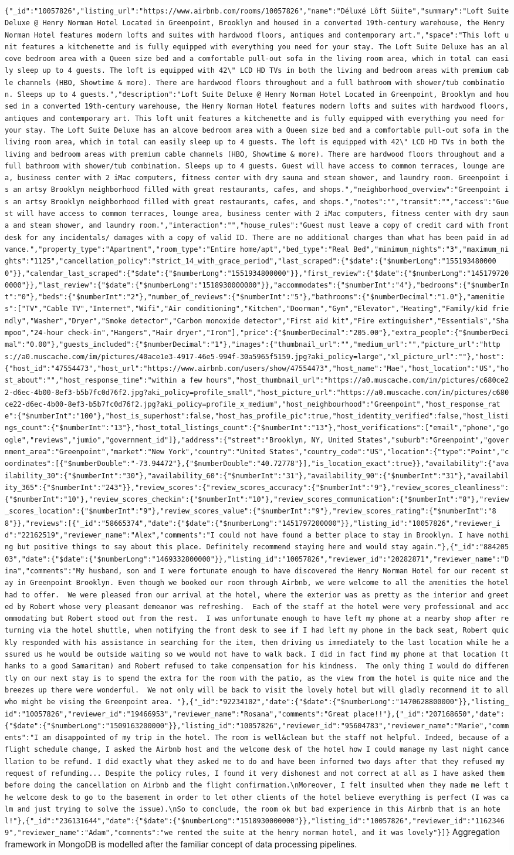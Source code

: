 ```{"_id":"10057826","listing_url":"https://www.airbnb.com/rooms/10057826","name":"Déluxé Lôft Süite","summary":"Loft Suite Deluxe @ Henry Norman Hotel Located in Greenpoint, Brooklyn and housed in a converted 19th-century warehouse, the Henry Norman Hotel features modern lofts and suites with hardwood floors, antiques and contemporary art.","space":"This loft unit features a kitchenette and is fully equipped with everything you need for your stay. The Loft Suite Deluxe has an alcove bedroom area with a Queen size bed and a comfortable pull-out sofa in the living room area, which in total can easily sleep up to 4 guests. The loft is equipped with 42\" LCD HD TVs in both the living and bedroom areas with premium cable channels (HBO, Showtime & more). There are hardwood floors throughout and a full bathroom with shower/tub combination. Sleeps up to 4 guests.","description":"Loft Suite Deluxe @ Henry Norman Hotel Located in Greenpoint, Brooklyn and housed in a converted 19th-century warehouse, the Henry Norman Hotel features modern lofts and suites with hardwood floors, antiques and contemporary art. This loft unit features a kitchenette and is fully equipped with everything you need for your stay. The Loft Suite Deluxe has an alcove bedroom area with a Queen size bed and a comfortable pull-out sofa in the living room area, which in total can easily sleep up to 4 guests. The loft is equipped with 42\" LCD HD TVs in both the living and bedroom areas with premium cable channels (HBO, Showtime & more). There are hardwood floors throughout and a full bathroom with shower/tub combination. Sleeps up to 4 guests. Guest will have access to common terraces, lounge area, business center with 2 iMac computers, fitness center with dry sauna and steam shower, and laundry room. Greenpoint is an artsy Brooklyn neighborhood filled with great restaurants, cafes, and shops.","neighborhood_overview":"Greenpoint is an artsy Brooklyn neighborhood filled with great restaurants, cafes, and shops.","notes":"","transit":"","access":"Guest will have access to common terraces, lounge area, business center with 2 iMac computers, fitness center with dry sauna and steam shower, and laundry room.","interaction":"","house_rules":"Guest must leave a copy of credit card with front desk for any incidentals/ damages with a copy of valid ID. There are no additional charges than what has been paid in advance.","property_type":"Apartment","room_type":"Entire home/apt","bed_type":"Real Bed","minimum_nights":"3","maximum_nights":"1125","cancellation_policy":"strict_14_with_grace_period","last_scraped":{"$date":{"$numberLong":"1551934800000"}},"calendar_last_scraped":{"$date":{"$numberLong":"1551934800000"}},"first_review":{"$date":{"$numberLong":"1451797200000"}},"last_review":{"$date":{"$numberLong":"1518930000000"}},"accommodates":{"$numberInt":"4"},"bedrooms":{"$numberInt":"0"},"beds":{"$numberInt":"2"},"number_of_reviews":{"$numberInt":"5"},"bathrooms":{"$numberDecimal":"1.0"},"amenities":["TV","Cable TV","Internet","Wifi","Air conditioning","Kitchen","Doorman","Gym","Elevator","Heating","Family/kid friendly","Washer","Dryer","Smoke detector","Carbon monoxide detector","First aid kit","Fire extinguisher","Essentials","Shampoo","24-hour check-in","Hangers","Hair dryer","Iron"],"price":{"$numberDecimal":"205.00"},"extra_people":{"$numberDecimal":"0.00"},"guests_included":{"$numberDecimal":"1"},"images":{"thumbnail_url":"","medium_url":"","picture_url":"https://a0.muscache.com/im/pictures/40ace1e3-4917-46e5-994f-30a5965f5159.jpg?aki_policy=large","xl_picture_url":""},"host":{"host_id":"47554473","host_url":"https://www.airbnb.com/users/show/47554473","host_name":"Mae","host_location":"US","host_about":"","host_response_time":"within a few hours","host_thumbnail_url":"https://a0.muscache.com/im/pictures/c680ce22-d6ec-4b00-8ef3-b5b7fc0d76f2.jpg?aki_policy=profile_small","host_picture_url":"https://a0.muscache.com/im/pictures/c680ce22-d6ec-4b00-8ef3-b5b7fc0d76f2.jpg?aki_policy=profile_x_medium","host_neighbourhood":"Greenpoint","host_response_rate":{"$numberInt":"100"},"host_is_superhost":false,"host_has_profile_pic":true,"host_identity_verified":false,"host_listings_count":{"$numberInt":"13"},"host_total_listings_count":{"$numberInt":"13"},"host_verifications":["email","phone","google","reviews","jumio","government_id"]},"address":{"street":"Brooklyn, NY, United States","suburb":"Greenpoint","government_area":"Greenpoint","market":"New York","country":"United States","country_code":"US","location":{"type":"Point","coordinates":[{"$numberDouble":"-73.94472"},{"$numberDouble":"40.72778"}],"is_location_exact":true}},"availability":{"availability_30":{"$numberInt":"30"},"availability_60":{"$numberInt":"31"},"availability_90":{"$numberInt":"31"},"availability_365":{"$numberInt":"243"}},"review_scores":{"review_scores_accuracy":{"$numberInt":"9"},"review_scores_cleanliness":{"$numberInt":"10"},"review_scores_checkin":{"$numberInt":"10"},"review_scores_communication":{"$numberInt":"8"},"review_scores_location":{"$numberInt":"9"},"review_scores_value":{"$numberInt":"9"},"review_scores_rating":{"$numberInt":"88"}},"reviews":[{"_id":"58665374","date":{"$date":{"$numberLong":"1451797200000"}},"listing_id":"10057826","reviewer_id":"22162519","reviewer_name":"Alex","comments":"I could not have found a better place to stay in Brooklyn. I have nothing but positive things to say about this place. Definitely recommend staying here and would stay again."},{"_id":"88420503","date":{"$date":{"$numberLong":"1469332800000"}},"listing_id":"10057826","reviewer_id":"20282871","reviewer_name":"Dina","comments":"My husband, son and I were fortunate enough to have discovered the Henry Norman Hotel for our recent stay in Greenpoint Brooklyn. Even though we booked our room through Airbnb, we were welcome to all the amenities the hotel had to offer.  We were pleased from our arrival at the hotel, where the exterior was as pretty as the interior and greeted by Robert whose very pleasant demeanor was refreshing.  Each of the staff at the hotel were very professional and accommodating but Robert stood out from the rest.  I was unfortunate enough to have left my phone at a nearby shop after returning via the hotel shuttle, when notifying the front desk to see if I had left my phone in the back seat, Robert quickly responded with his assistance in searching for the item, then driving us immediately to the last location while he assured us he would be outside waiting so we would not have to walk back. I did in fact find my phone at that location (thanks to a good Samaritan) and Robert refused to take compensation for his kindness.  The only thing I would do differently on our next stay is to spend the extra for the room with the patio, as the view from the hotel is quite nice and the breezes up there were wonderful.  We not only will be back to visit the lovely hotel but will gladly recommend it to all who might be vising the Greenpoint area. "},{"_id":"92234102","date":{"$date":{"$numberLong":"1470628800000"}},"listing_id":"10057826","reviewer_id":"19466953","reviewer_name":"Rosana","comments":"Great place!!"},{"_id":"207168650","date":{"$date":{"$numberLong":"1509163200000"}},"listing_id":"10057826","reviewer_id":"95604783","reviewer_name":"Marie","comments":"I am disappointed of my trip in the hotel. The room is well&clean but the staff not helpful. Indeed, because of a flight schedule change, I asked the Airbnb host and the welcome desk of the hotel how I could manage my last night cancellation to be refund. I did exactly what they asked me to do and have been informed two days after that they refused my request of refunding... Despite the policy rules, I found it very dishonest and not correct at all as I have asked them before doing the cancellation on Airbnb and the flight confirmation.\nMoreover, I felt insulted when they made me left the welcome desk to go to the basement in order to let other clients of the hotel believe everything is perfect (I was calm and just trying to solve the issue).\nSo to conclude, the room ok but bad experience in this Airbnb that is an hotel!"},{"_id":"236131644","date":{"$date":{"$numberLong":"1518930000000"}},"listing_id":"10057826","reviewer_id":"11623469","reviewer_name":"Adam","comments":"we rented the suite at the henry norman hotel, and it was lovely"}]}```
Aggregation framework in MongoDB is modelled after the familiar concept of data processing pipelines. 
```